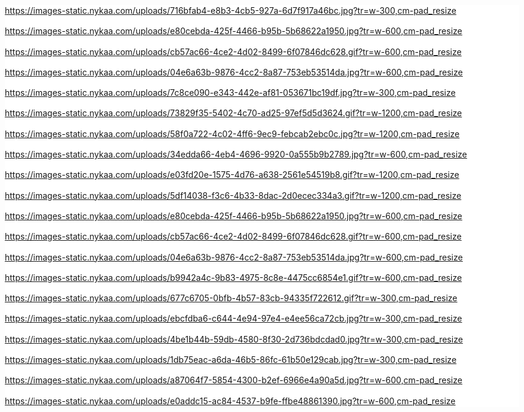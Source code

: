https://images-static.nykaa.com/uploads/716bfab4-e8b3-4cb5-927a-6d7f917a46bc.jpg?tr=w-300,cm-pad_resize  
  
https://images-static.nykaa.com/uploads/e80cebda-425f-4466-b95b-5b68622a1950.jpg?tr=w-600,cm-pad_resize  
  
https://images-static.nykaa.com/uploads/cb57ac66-4ce2-4d02-8499-6f07846dc628.gif?tr=w-600,cm-pad_resize  
  
https://images-static.nykaa.com/uploads/04e6a63b-9876-4cc2-8a87-753eb53514da.jpg?tr=w-600,cm-pad_resize  
  
https://images-static.nykaa.com/uploads/7c8ce090-e343-442e-af81-053671bc19df.jpg?tr=w-300,cm-pad_resize  
  
https://images-static.nykaa.com/uploads/73829f35-5402-4c70-ad25-97ef5d5d3624.gif?tr=w-1200,cm-pad_resize  
  
https://images-static.nykaa.com/uploads/58f0a722-4c02-4ff6-9ec9-febcab2ebc0c.jpg?tr=w-1200,cm-pad_resize  
  
https://images-static.nykaa.com/uploads/34edda66-4eb4-4696-9920-0a555b9b2789.jpg?tr=w-600,cm-pad_resize  
  
https://images-static.nykaa.com/uploads/e03fd20e-1575-4d76-a638-2561e54519b8.gif?tr=w-1200,cm-pad_resize  
  
https://images-static.nykaa.com/uploads/5df14038-f3c6-4b33-8dac-2d0ecec334a3.gif?tr=w-1200,cm-pad_resize  
  
https://images-static.nykaa.com/uploads/e80cebda-425f-4466-b95b-5b68622a1950.jpg?tr=w-600,cm-pad_resize  
  
https://images-static.nykaa.com/uploads/cb57ac66-4ce2-4d02-8499-6f07846dc628.gif?tr=w-600,cm-pad_resize  
  
https://images-static.nykaa.com/uploads/04e6a63b-9876-4cc2-8a87-753eb53514da.jpg?tr=w-600,cm-pad_resize  
  
https://images-static.nykaa.com/uploads/b9942a4c-9b83-4975-8c8e-4475cc6854e1.gif?tr=w-600,cm-pad_resize  
  
https://images-static.nykaa.com/uploads/677c6705-0bfb-4b57-83cb-94335f722612.gif?tr=w-300,cm-pad_resize  
  
https://images-static.nykaa.com/uploads/ebcfdba6-c644-4e94-97e4-e4ee56ca72cb.jpg?tr=w-300,cm-pad_resize  
  
https://images-static.nykaa.com/uploads/4be1b44b-59db-4580-8f30-2d736bdcdad0.jpg?tr=w-300,cm-pad_resize  
  
https://images-static.nykaa.com/uploads/1db75eac-a6da-46b5-86fc-61b50e129cab.jpg?tr=w-300,cm-pad_resize  
  
https://images-static.nykaa.com/uploads/a87064f7-5854-4300-b2ef-6966e4a90a5d.jpg?tr=w-600,cm-pad_resize  
  
https://images-static.nykaa.com/uploads/e0addc15-ac84-4537-b9fe-ffbe48861390.jpg?tr=w-600,cm-pad_resize  
  